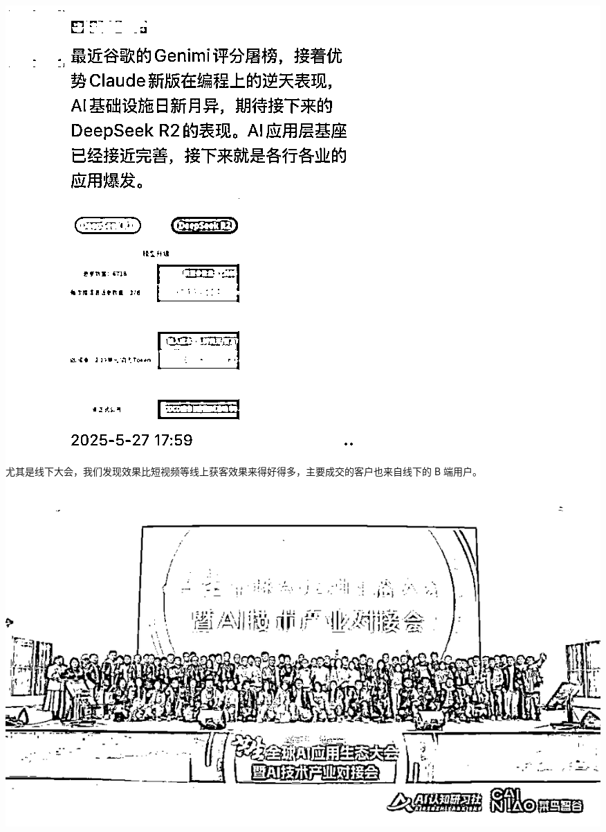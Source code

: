 ![](img/cd08943320457e8d1b6443923940da95.png)

尤其是线下大会，我们发现效果比短视频等线上获客效果来得好得多，主要成交的客户也来自线下的 B 端用户。

![](img/861bf5d78e081b66d45c14d5b1e0aeb1.png)
